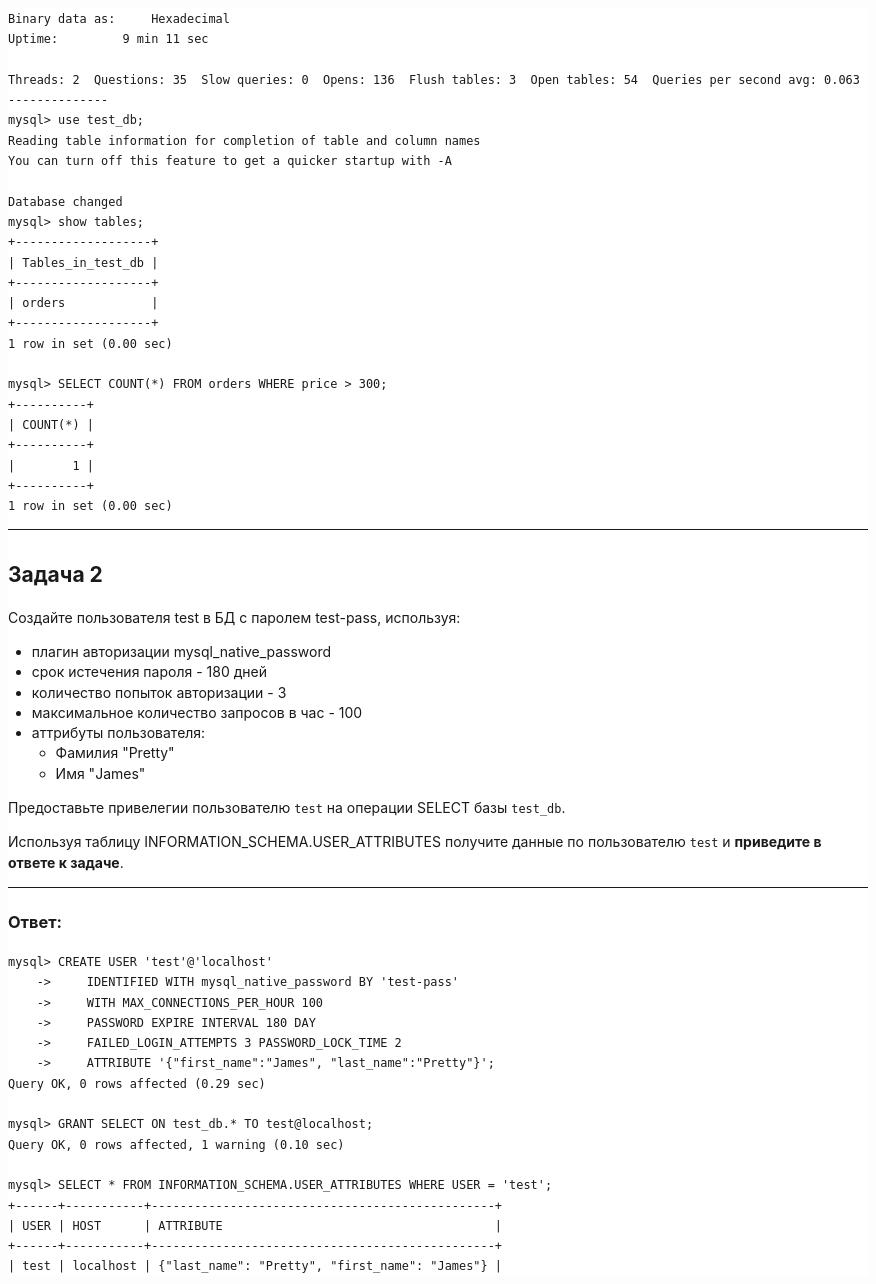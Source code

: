 ```commandline
Binary data as:		Hexadecimal
Uptime:			9 min 11 sec

Threads: 2  Questions: 35  Slow queries: 0  Opens: 136  Flush tables: 3  Open tables: 54  Queries per second avg: 0.063
--------------
mysql> use test_db;
Reading table information for completion of table and column names
You can turn off this feature to get a quicker startup with -A

Database changed
mysql> show tables;
+-------------------+
| Tables_in_test_db |
+-------------------+
| orders            |
+-------------------+
1 row in set (0.00 sec)

mysql> SELECT COUNT(*) FROM orders WHERE price > 300;
+----------+
| COUNT(*) |
+----------+
|        1 |
+----------+
1 row in set (0.00 sec)
```
___
## Задача 2

Создайте пользователя test в БД c паролем test-pass, используя:
- плагин авторизации mysql_native_password
- срок истечения пароля - 180 дней 
- количество попыток авторизации - 3 
- максимальное количество запросов в час - 100
- аттрибуты пользователя:
    - Фамилия "Pretty"
    - Имя "James"

Предоставьте привелегии пользователю `test` на операции SELECT базы `test_db`.
    
Используя таблицу INFORMATION_SCHEMA.USER_ATTRIBUTES получите данные по пользователю `test` и 
**приведите в ответе к задаче**.
___
### Ответ:
```
mysql> CREATE USER 'test'@'localhost' 
    ->     IDENTIFIED WITH mysql_native_password BY 'test-pass'
    ->     WITH MAX_CONNECTIONS_PER_HOUR 100
    ->     PASSWORD EXPIRE INTERVAL 180 DAY
    ->     FAILED_LOGIN_ATTEMPTS 3 PASSWORD_LOCK_TIME 2
    ->     ATTRIBUTE '{"first_name":"James", "last_name":"Pretty"}';
Query OK, 0 rows affected (0.29 sec)

mysql> GRANT SELECT ON test_db.* TO test@localhost;
Query OK, 0 rows affected, 1 warning (0.10 sec)

mysql> SELECT * FROM INFORMATION_SCHEMA.USER_ATTRIBUTES WHERE USER = 'test';
+------+-----------+------------------------------------------------+
| USER | HOST      | ATTRIBUTE                                      |
+------+-----------+------------------------------------------------+
| test | localhost | {"last_name": "Pretty", "first_name": "James"} |
```